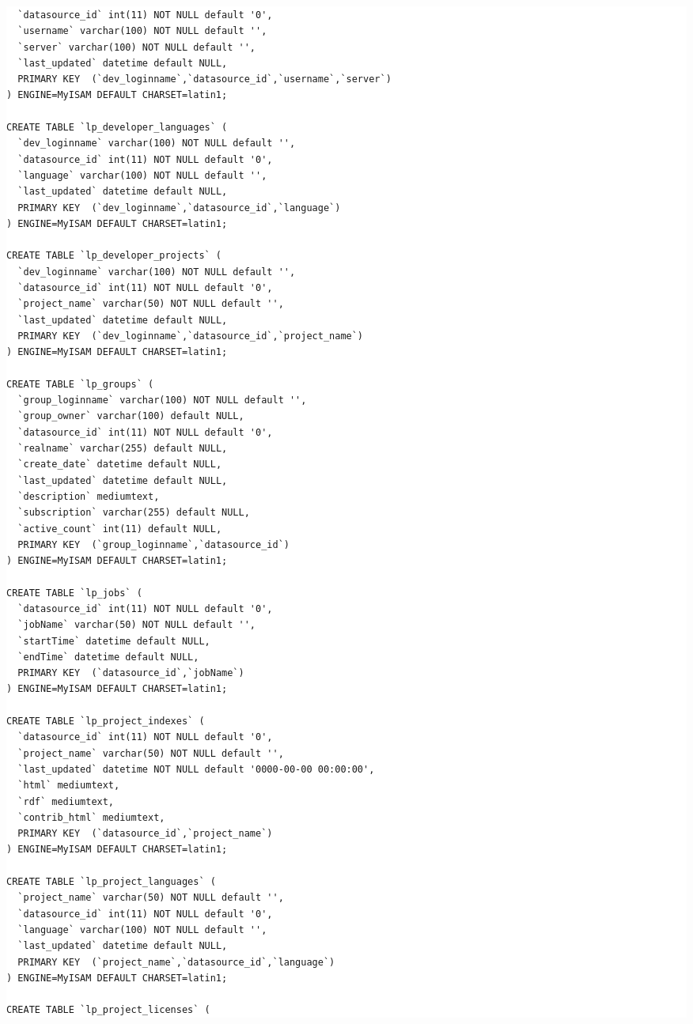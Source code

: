 ```
  `datasource_id` int(11) NOT NULL default '0',
  `username` varchar(100) NOT NULL default '',
  `server` varchar(100) NOT NULL default '',
  `last_updated` datetime default NULL,
  PRIMARY KEY  (`dev_loginname`,`datasource_id`,`username`,`server`)
) ENGINE=MyISAM DEFAULT CHARSET=latin1;

CREATE TABLE `lp_developer_languages` (
  `dev_loginname` varchar(100) NOT NULL default '',
  `datasource_id` int(11) NOT NULL default '0',
  `language` varchar(100) NOT NULL default '',
  `last_updated` datetime default NULL,
  PRIMARY KEY  (`dev_loginname`,`datasource_id`,`language`)
) ENGINE=MyISAM DEFAULT CHARSET=latin1;

CREATE TABLE `lp_developer_projects` (
  `dev_loginname` varchar(100) NOT NULL default '',
  `datasource_id` int(11) NOT NULL default '0',
  `project_name` varchar(50) NOT NULL default '',
  `last_updated` datetime default NULL,
  PRIMARY KEY  (`dev_loginname`,`datasource_id`,`project_name`)
) ENGINE=MyISAM DEFAULT CHARSET=latin1;

CREATE TABLE `lp_groups` (
  `group_loginname` varchar(100) NOT NULL default '',
  `group_owner` varchar(100) default NULL,
  `datasource_id` int(11) NOT NULL default '0',
  `realname` varchar(255) default NULL,
  `create_date` datetime default NULL,
  `last_updated` datetime default NULL,
  `description` mediumtext,
  `subscription` varchar(255) default NULL,
  `active_count` int(11) default NULL,
  PRIMARY KEY  (`group_loginname`,`datasource_id`)
) ENGINE=MyISAM DEFAULT CHARSET=latin1;

CREATE TABLE `lp_jobs` (
  `datasource_id` int(11) NOT NULL default '0',
  `jobName` varchar(50) NOT NULL default '',
  `startTime` datetime default NULL,
  `endTime` datetime default NULL,
  PRIMARY KEY  (`datasource_id`,`jobName`)
) ENGINE=MyISAM DEFAULT CHARSET=latin1;

CREATE TABLE `lp_project_indexes` (
  `datasource_id` int(11) NOT NULL default '0',
  `project_name` varchar(50) NOT NULL default '',
  `last_updated` datetime NOT NULL default '0000-00-00 00:00:00',
  `html` mediumtext,
  `rdf` mediumtext,
  `contrib_html` mediumtext,
  PRIMARY KEY  (`datasource_id`,`project_name`)
) ENGINE=MyISAM DEFAULT CHARSET=latin1;

CREATE TABLE `lp_project_languages` (
  `project_name` varchar(50) NOT NULL default '',
  `datasource_id` int(11) NOT NULL default '0',
  `language` varchar(100) NOT NULL default '',
  `last_updated` datetime default NULL,
  PRIMARY KEY  (`project_name`,`datasource_id`,`language`)
) ENGINE=MyISAM DEFAULT CHARSET=latin1;

CREATE TABLE `lp_project_licenses` (
```